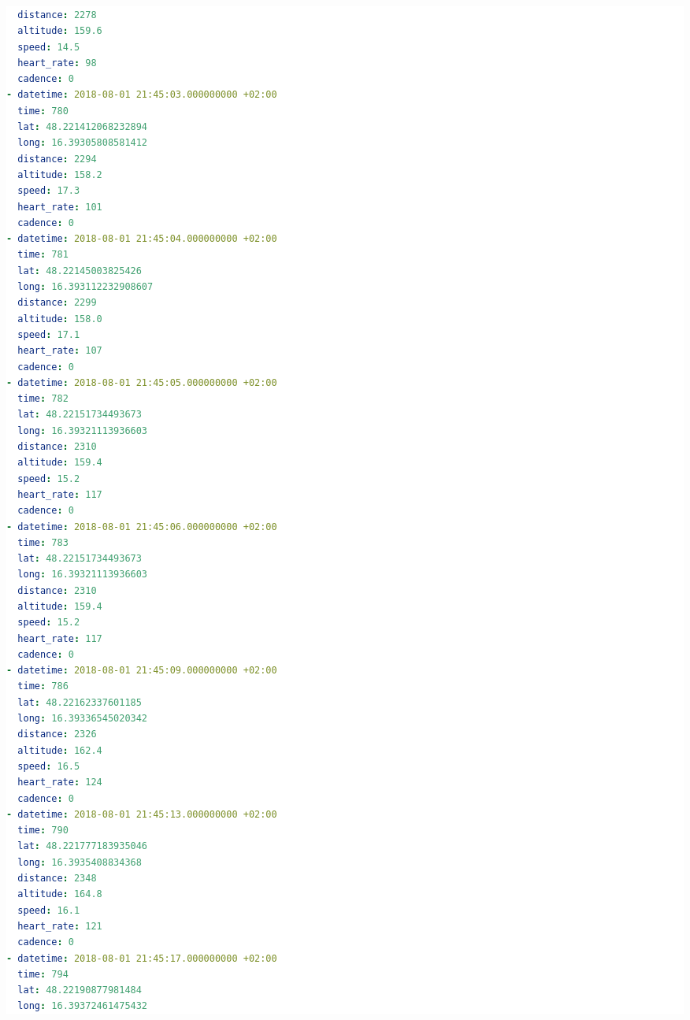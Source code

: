 ```yaml
  distance: 2278
  altitude: 159.6
  speed: 14.5
  heart_rate: 98
  cadence: 0
- datetime: 2018-08-01 21:45:03.000000000 +02:00
  time: 780
  lat: 48.221412068232894
  long: 16.39305808581412
  distance: 2294
  altitude: 158.2
  speed: 17.3
  heart_rate: 101
  cadence: 0
- datetime: 2018-08-01 21:45:04.000000000 +02:00
  time: 781
  lat: 48.22145003825426
  long: 16.393112232908607
  distance: 2299
  altitude: 158.0
  speed: 17.1
  heart_rate: 107
  cadence: 0
- datetime: 2018-08-01 21:45:05.000000000 +02:00
  time: 782
  lat: 48.22151734493673
  long: 16.39321113936603
  distance: 2310
  altitude: 159.4
  speed: 15.2
  heart_rate: 117
  cadence: 0
- datetime: 2018-08-01 21:45:06.000000000 +02:00
  time: 783
  lat: 48.22151734493673
  long: 16.39321113936603
  distance: 2310
  altitude: 159.4
  speed: 15.2
  heart_rate: 117
  cadence: 0
- datetime: 2018-08-01 21:45:09.000000000 +02:00
  time: 786
  lat: 48.22162337601185
  long: 16.39336545020342
  distance: 2326
  altitude: 162.4
  speed: 16.5
  heart_rate: 124
  cadence: 0
- datetime: 2018-08-01 21:45:13.000000000 +02:00
  time: 790
  lat: 48.221777183935046
  long: 16.3935408834368
  distance: 2348
  altitude: 164.8
  speed: 16.1
  heart_rate: 121
  cadence: 0
- datetime: 2018-08-01 21:45:17.000000000 +02:00
  time: 794
  lat: 48.22190877981484
  long: 16.39372461475432
```
